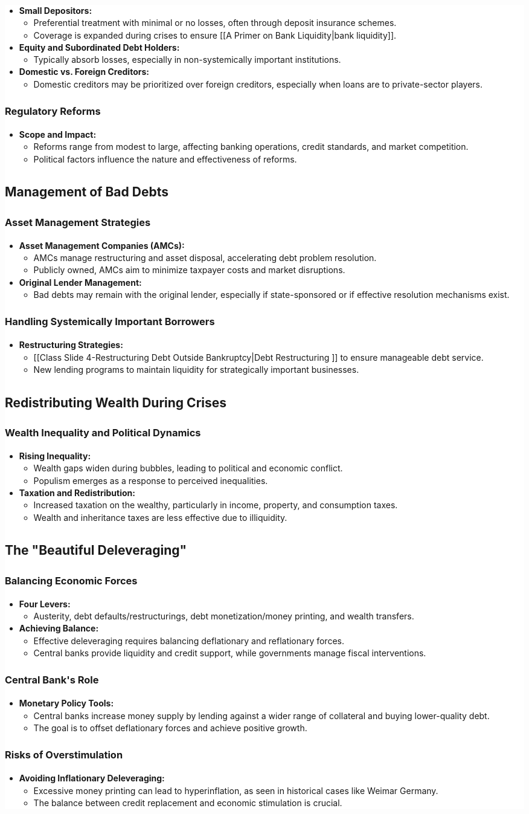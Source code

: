 - **Small Depositors:**
  - Preferential treatment with minimal or no losses,  often through deposit insurance schemes.
  - Coverage is expanded during crises to ensure [[A Primer on Bank Liquidity|bank liquidity]].
- **Equity and Subordinated Debt Holders:**
  - Typically absorb losses,  especially in non-systemically important institutions.
- **Domestic vs. Foreign Creditors:**
  - Domestic creditors may be prioritized over foreign creditors,  especially when loans are to private-sector players.
### Regulatory Reforms
- **Scope and Impact:**
  - Reforms range from modest to large,  affecting banking operations,  credit standards,  and market competition.
  - Political factors influence the nature and effectiveness of reforms.
## Management of Bad Debts

### Asset Management Strategies
- **Asset Management Companies (AMCs):**
  - AMCs manage restructuring and asset disposal,  accelerating debt problem resolution.
  - Publicly owned,  AMCs aim to minimize taxpayer costs and market disruptions.
- **Original Lender Management:**
  - Bad debts may remain with the original lender,  especially if state-sponsored or if effective resolution mechanisms exist.
### Handling Systemically Important Borrowers
- **Restructuring Strategies:**
  - [[Class Slide 4-Restructuring Debt Outside Bankruptcy|Debt Restructuring ]] to ensure manageable debt service.
  - New lending programs to maintain liquidity for strategically important businesses.
## Redistributing Wealth During Crises

### Wealth Inequality and Political Dynamics
- **Rising Inequality:**
  - Wealth gaps widen during bubbles,  leading to political and economic conflict.
  - Populism emerges as a response to perceived inequalities.
- **Taxation and Redistribution:**
  - Increased taxation on the wealthy,  particularly in income,  property,  and consumption taxes.
  - Wealth and inheritance taxes are less effective due to illiquidity.
## The "Beautiful Deleveraging"

### Balancing Economic Forces
- **Four Levers:**
  - Austerity,  debt defaults/restructurings,  debt monetization/money printing,  and wealth transfers.
- **Achieving Balance:**
  - Effective deleveraging requires balancing deflationary and reflationary forces.
  - Central banks provide liquidity and credit support,  while governments manage fiscal interventions.
### Central Bank's Role
- **Monetary Policy Tools:**
  - Central banks increase money supply by lending against a wider range of collateral and buying lower-quality debt.
  - The goal is to offset deflationary forces and achieve positive growth.
### Risks of Overstimulation
- **Avoiding Inflationary Deleveraging:**
  - Excessive money printing can lead to hyperinflation,  as seen in historical cases like Weimar Germany.
  - The balance between credit replacement and economic stimulation is crucial.